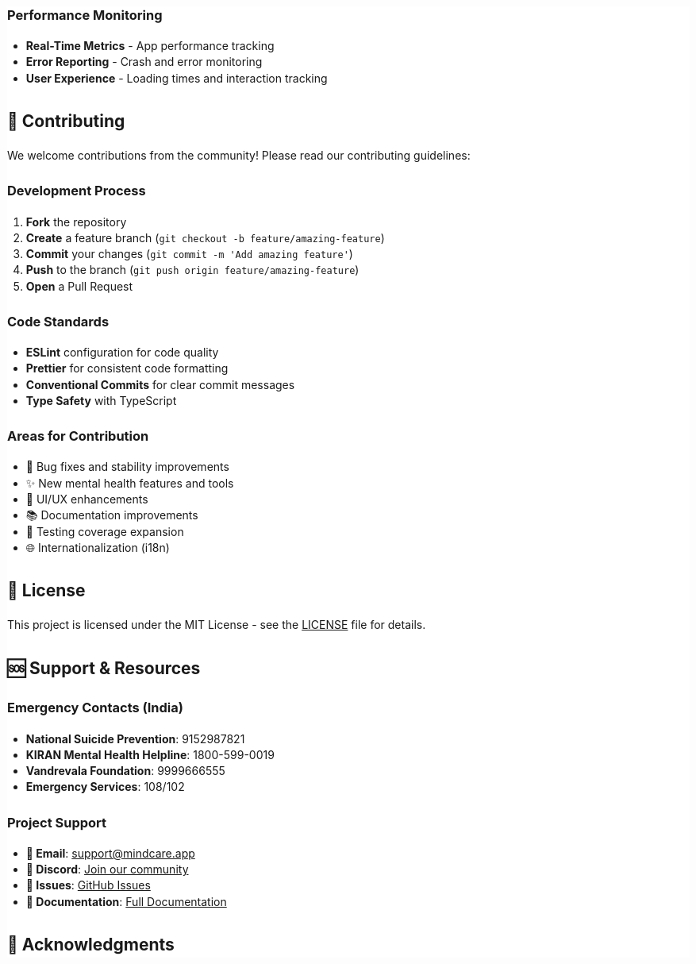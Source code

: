 ### Performance Monitoring
- **Real-Time Metrics** - App performance tracking
- **Error Reporting** - Crash and error monitoring
- **User Experience** - Loading times and interaction tracking

## 🤝 Contributing

We welcome contributions from the community! Please read our contributing guidelines:

### Development Process
1. **Fork** the repository
2. **Create** a feature branch (`git checkout -b feature/amazing-feature`)
3. **Commit** your changes (`git commit -m 'Add amazing feature'`)
4. **Push** to the branch (`git push origin feature/amazing-feature`)
5. **Open** a Pull Request

### Code Standards
- **ESLint** configuration for code quality
- **Prettier** for consistent code formatting
- **Conventional Commits** for clear commit messages
- **Type Safety** with TypeScript

### Areas for Contribution
- 🐛 Bug fixes and stability improvements
- ✨ New mental health features and tools
- 🎨 UI/UX enhancements
- 📚 Documentation improvements
- 🧪 Testing coverage expansion
- 🌐 Internationalization (i18n)

## 📄 License

This project is licensed under the MIT License - see the [LICENSE](LICENSE) file for details.

## 🆘 Support & Resources

### Emergency Contacts (India)
- **National Suicide Prevention**: 9152987821
- **KIRAN Mental Health Helpline**: 1800-599-0019
- **Vandrevala Foundation**: 9999666555
- **Emergency Services**: 108/102

### Project Support
- **📧 Email**: support@mindcare.app
- **💬 Discord**: [Join our community](https://discord.gg/mindcare)
- **🐛 Issues**: [GitHub Issues](https://github.com/yourusername/mindcare-app/issues)
- **📖 Documentation**: [Full Documentation](https://mindcare-docs.vercel.app)

## 🙏 Acknowledgments
